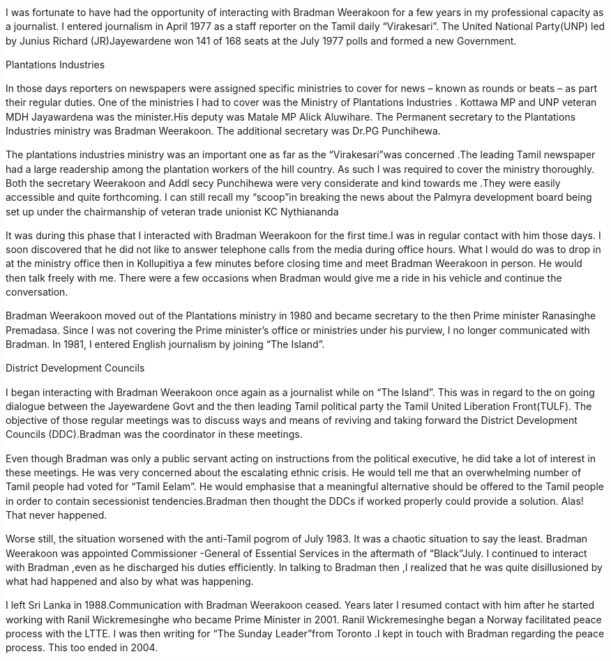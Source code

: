 I was fortunate to have had the opportunity of  interacting  with Bradman Weerakoon for a few years in my professional capacity as a journalist. I  entered journalism in April 1977 as a staff reporter  on the Tamil daily “Virakesari”. The United National Party(UNP) led by Junius Richard (JR)Jayewardene  won 141 of 168 seats at the July 1977 polls and formed a new Government.

Plantations Industries

In those days reporters on newspapers were assigned specific ministries to cover for news –  known as rounds or beats –  as part their regular duties. One of the ministries I had to cover was the Ministry of Plantations Industries . Kottawa MP  and UNP veteran   MDH Jayawardena was the minister.His deputy was Matale MP Alick Aluwihare. The Permanent secretary to the Plantations Industries ministry  was Bradman Weerakoon. The additional secretary was Dr.PG Punchihewa.

The plantations industries ministry was an important one as far as the “Virakesari”was concerned .The  leading Tamil newspaper had a large readership among the plantation workers of the hill country. As such I was required to cover the ministry thoroughly. Both the secretary Weerakoon and Addl secy Punchihewa were very considerate  and kind towards me .They were  easily accessible and  quite forthcoming. I can still recall my “scoop”in breaking the news about  the Palmyra development board  being set up under the chairmanship of veteran trade unionist KC Nythiananda

It was during this phase that I interacted with Bradman Weerakoon for the first time.I was in regular contact with him those days. I soon discovered that  he did not like to answer telephone calls from the media during office hours. What I would do was to drop in at the ministry office then in Kollupitiya a few minutes before closing time and meet  Bradman Weerakoon in person. He  would  then talk freely with me. There  were a few occasions when Bradman would  give me a ride in his vehicle and continue the  conversation.

Bradman Weerakoon moved out of the Plantations ministry in 1980 and became secretary to the then Prime minister Ranasinghe Premadasa. Since  I was not covering the Prime minister’s office or ministries under his purview, I no longer communicated with Bradman. In 1981, I entered English journalism by joining “The Island”.

District Development Councils

I began interacting with Bradman Weerakoon  once again as a journalist while on “The Island”. This was  in regard to the on going dialogue between the Jayewardene Govt and the then leading Tamil political party the Tamil United Liberation Front(TULF). The objective of those regular meetings was to  discuss ways and means of reviving and taking forward the District Development Councils (DDC).Bradman was the coordinator in these meetings.

Even though Bradman was only a public servant acting on instructions from the political executive, he  did take a lot of interest in these meetings. He was very concerned about the escalating ethnic crisis. He would tell me that an overwhelming number of Tamil people had voted for “Tamil Eelam”.  He would emphasise that a meaningful alternative should be offered to the Tamil people in order to  contain secessionist tendencies.Bradman then thought the DDCs if worked properly could provide a solution. Alas! That never happened.

Worse still, the situation worsened with the anti-Tamil pogrom of July 1983. It was a chaotic situation to say the least. Bradman Weerakoon was appointed Commissioner -General of Essential Services in the aftermath of “Black”July.  I continued to  interact with  Bradman ,even as he discharged his duties efficiently.  In talking to Bradman then ,I realized that he was quite disillusioned by  what had happened and also  by what was happening.

I  left Sri Lanka in 1988.Communication with Bradman Weerakoon ceased.  Years later I  resumed contact with him after he started working with Ranil Wickremesinghe who became Prime Minister in 2001.  Ranil Wickremesinghe began a  Norway facilitated peace process with the LTTE. I was then writing for “The Sunday Leader”from  Toronto .I kept in touch with Bradman regarding the peace process. This too ended  in 2004.
